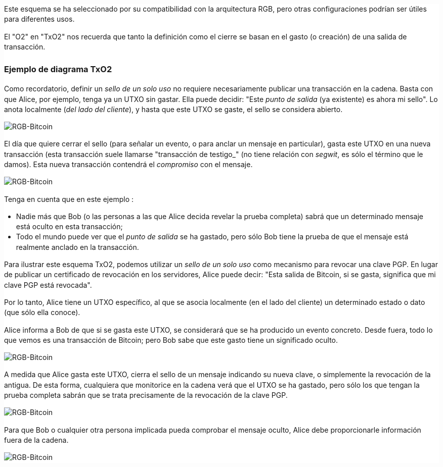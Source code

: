 Este esquema se ha seleccionado por su compatibilidad con la arquitectura RGB, pero otras configuraciones podrían ser útiles para diferentes usos.

El "O2" en "TxO2" nos recuerda que tanto la definición como el cierre se basan en el gasto (o creación) de una salida de transacción.

### Ejemplo de diagrama TxO2

Como recordatorio, definir un _sello de un solo uso_ no requiere necesariamente publicar una transacción en la cadena. Basta con que Alice, por ejemplo, tenga ya un UTXO sin gastar. Ella puede decidir: "Este _punto de salida_ (ya existente) es ahora mi sello". Lo anota localmente (_del lado del cliente_), y hasta que este UTXO se gaste, el sello se considera abierto.

![RGB-Bitcoin](assets/fr/024.webp)

El día que quiere cerrar el sello (para señalar un evento, o para anclar un mensaje en particular), gasta este UTXO en una nueva transacción (esta transacción suele llamarse "transacción de testigo_" (no tiene relación con _segwit_, es sólo el término que le damos). Esta nueva transacción contendrá el _compromiso_ con el mensaje.

![RGB-Bitcoin](assets/fr/025.webp)

Tenga en cuenta que en este ejemplo :


- Nadie más que Bob (o las personas a las que Alice decida revelar la prueba completa) sabrá que un determinado mensaje está oculto en esta transacción;
- Todo el mundo puede ver que el _punto de salida_ se ha gastado, pero sólo Bob tiene la prueba de que el mensaje está realmente anclado en la transacción.

Para ilustrar este esquema TxO2, podemos utilizar un _sello de un solo uso_ como mecanismo para revocar una clave PGP. En lugar de publicar un certificado de revocación en los servidores, Alice puede decir: "Esta salida de Bitcoin, si se gasta, significa que mi clave PGP está revocada".

Por lo tanto, Alice tiene un UTXO específico, al que se asocia localmente (en el lado del cliente) un determinado estado o dato (que sólo ella conoce).

Alice informa a Bob de que si se gasta este UTXO, se considerará que se ha producido un evento concreto. Desde fuera, todo lo que vemos es una transacción de Bitcoin; pero Bob sabe que este gasto tiene un significado oculto.

![RGB-Bitcoin](assets/fr/026.webp)

A medida que Alice gasta este UTXO, cierra el sello de un mensaje indicando su nueva clave, o simplemente la revocación de la antigua. De esta forma, cualquiera que monitorice en la cadena verá que el UTXO se ha gastado, pero sólo los que tengan la prueba completa sabrán que se trata precisamente de la revocación de la clave PGP.

![RGB-Bitcoin](assets/fr/027.webp)

Para que Bob o cualquier otra persona implicada pueda comprobar el mensaje oculto, Alice debe proporcionarle información fuera de la cadena.

![RGB-Bitcoin](assets/fr/028.webp)
